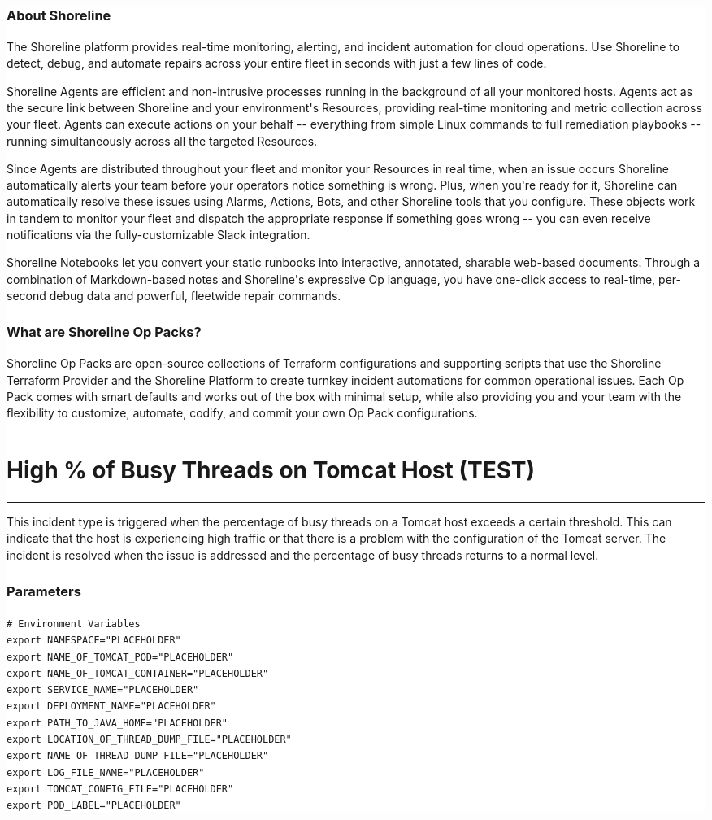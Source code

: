 
### About Shoreline
The Shoreline platform provides real-time monitoring, alerting, and incident automation for cloud operations. Use Shoreline to detect, debug, and automate repairs across your entire fleet in seconds with just a few lines of code.

Shoreline Agents are efficient and non-intrusive processes running in the background of all your monitored hosts. Agents act as the secure link between Shoreline and your environment's Resources, providing real-time monitoring and metric collection across your fleet. Agents can execute actions on your behalf -- everything from simple Linux commands to full remediation playbooks -- running simultaneously across all the targeted Resources.

Since Agents are distributed throughout your fleet and monitor your Resources in real time, when an issue occurs Shoreline automatically alerts your team before your operators notice something is wrong. Plus, when you're ready for it, Shoreline can automatically resolve these issues using Alarms, Actions, Bots, and other Shoreline tools that you configure. These objects work in tandem to monitor your fleet and dispatch the appropriate response if something goes wrong -- you can even receive notifications via the fully-customizable Slack integration.

Shoreline Notebooks let you convert your static runbooks into interactive, annotated, sharable web-based documents. Through a combination of Markdown-based notes and Shoreline's expressive Op language, you have one-click access to real-time, per-second debug data and powerful, fleetwide repair commands.

### What are Shoreline Op Packs?
Shoreline Op Packs are open-source collections of Terraform configurations and supporting scripts that use the Shoreline Terraform Provider and the Shoreline Platform to create turnkey incident automations for common operational issues. Each Op Pack comes with smart defaults and works out of the box with minimal setup, while also providing you and your team with the flexibility to customize, automate, codify, and commit your own Op Pack configurations.

# High % of Busy Threads on Tomcat Host (TEST)
---

This incident type is triggered when the percentage of busy threads on a Tomcat host exceeds a certain threshold. This can indicate that the host is experiencing high traffic or that there is a problem with the configuration of the Tomcat server. The incident is resolved when the issue is addressed and the percentage of busy threads returns to a normal level.

### Parameters
```shell
# Environment Variables
export NAMESPACE="PLACEHOLDER"
export NAME_OF_TOMCAT_POD="PLACEHOLDER"
export NAME_OF_TOMCAT_CONTAINER="PLACEHOLDER"
export SERVICE_NAME="PLACEHOLDER"
export DEPLOYMENT_NAME="PLACEHOLDER"
export PATH_TO_JAVA_HOME="PLACEHOLDER"
export LOCATION_OF_THREAD_DUMP_FILE="PLACEHOLDER"
export NAME_OF_THREAD_DUMP_FILE="PLACEHOLDER"
export LOG_FILE_NAME="PLACEHOLDER"
export TOMCAT_CONFIG_FILE="PLACEHOLDER"
export POD_LABEL="PLACEHOLDER"
```
